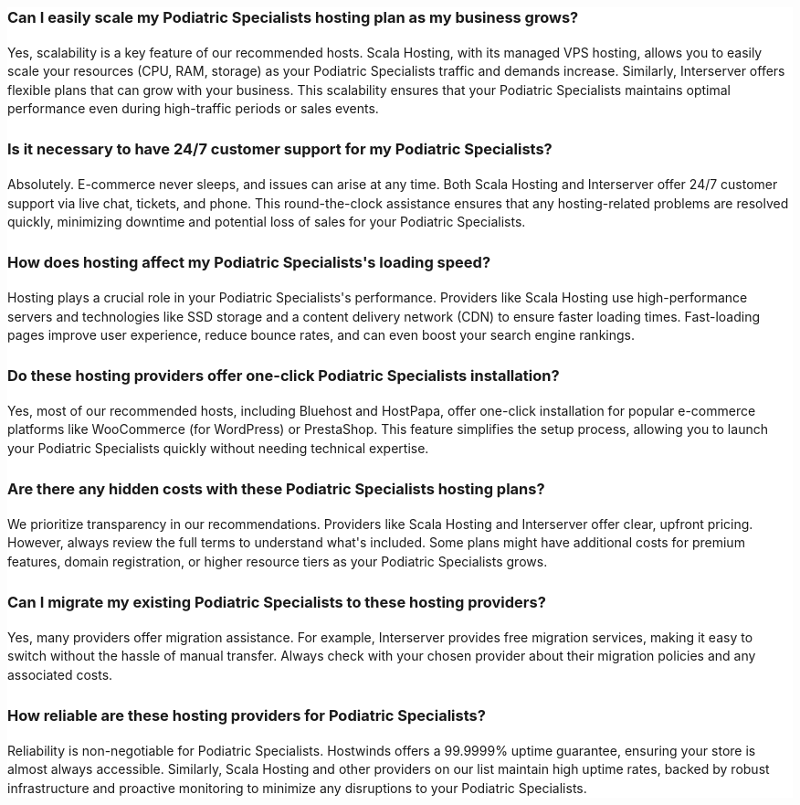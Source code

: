 ### Can I easily scale my Podiatric Specialists hosting plan as my business grows? 
Yes, scalability is a key feature of our recommended hosts. Scala Hosting, with its managed VPS hosting, allows you to easily scale your resources (CPU, RAM, storage) as your Podiatric Specialists traffic and demands increase. Similarly, Interserver offers flexible plans that can grow with your business. This scalability ensures that your Podiatric Specialists maintains optimal performance even during high-traffic periods or sales events.

### Is it necessary to have 24/7 customer support for my Podiatric Specialists? 
Absolutely. E-commerce never sleeps, and issues can arise at any time. Both Scala Hosting and Interserver offer 24/7 customer support via live chat, tickets, and phone. This round-the-clock assistance ensures that any hosting-related problems are resolved quickly, minimizing downtime and potential loss of sales for your Podiatric Specialists.

### How does hosting affect my Podiatric Specialists's loading speed? 
Hosting plays a crucial role in your Podiatric Specialists's performance. Providers like Scala Hosting use high-performance servers and technologies like SSD storage and a content delivery network (CDN) to ensure faster loading times. Fast-loading pages improve user experience, reduce bounce rates, and can even boost your search engine rankings.

### Do these hosting providers offer one-click Podiatric Specialists installation? 
Yes, most of our recommended hosts, including Bluehost and HostPapa, offer one-click installation for popular e-commerce platforms like WooCommerce (for WordPress) or PrestaShop. This feature simplifies the setup process, allowing you to launch your Podiatric Specialists quickly without needing technical expertise.

### Are there any hidden costs with these Podiatric Specialists hosting plans? 
We prioritize transparency in our recommendations. Providers like Scala Hosting and Interserver offer clear, upfront pricing. However, always review the full terms to understand what's included. Some plans might have additional costs for premium features, domain registration, or higher resource tiers as your Podiatric Specialists grows.

### Can I migrate my existing Podiatric Specialists to these hosting providers? 
Yes, many providers offer migration assistance. For example, Interserver provides free migration services, making it easy to switch without the hassle of manual transfer. Always check with your chosen provider about their migration policies and any associated costs.

### How reliable are these hosting providers for Podiatric Specialists? 
Reliability is non-negotiable for Podiatric Specialists. Hostwinds offers a 99.9999% uptime guarantee, ensuring your store is almost always accessible. Similarly, Scala Hosting and other providers on our list maintain high uptime rates, backed by robust infrastructure and proactive monitoring to minimize any disruptions to your Podiatric Specialists.
